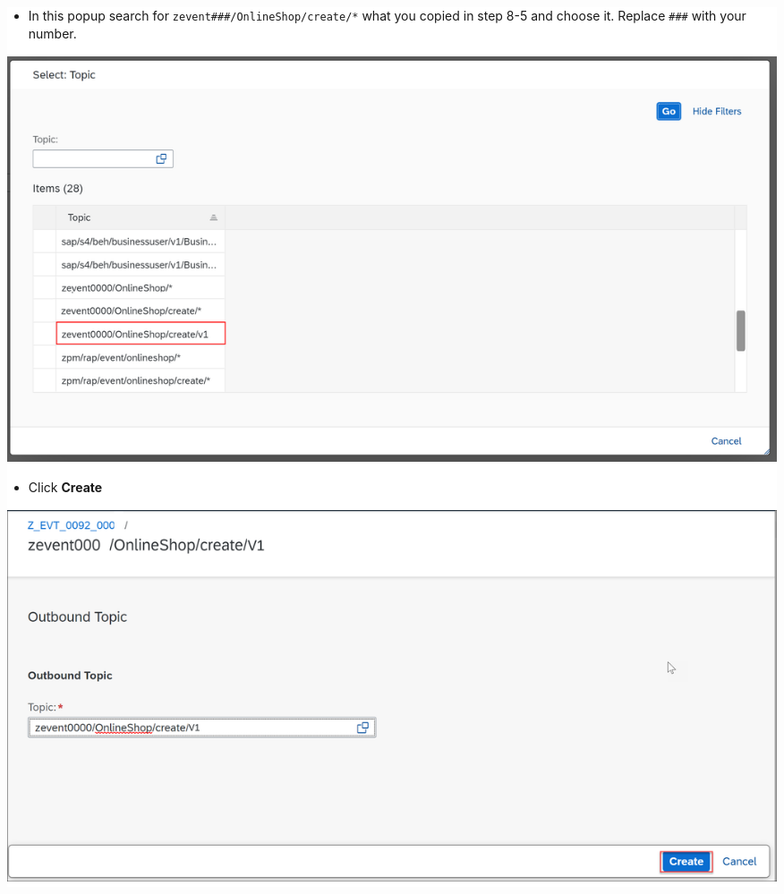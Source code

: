   - In this popup search for `zevent###/OnlineShop/create/*` what you copied in step 8-5 and choose it. Replace `###` with your number.
     
  ![create](9-4.png)

  - Click **Create**
   
  ![create](9-6.png)
 